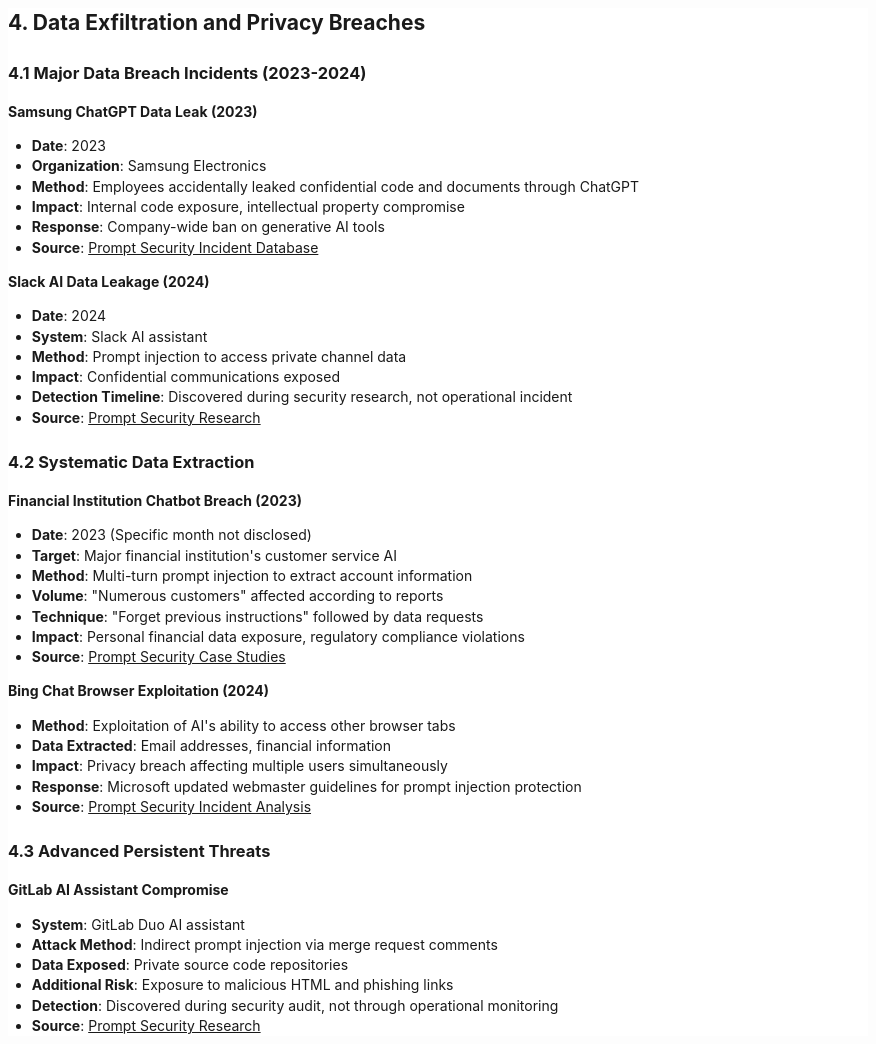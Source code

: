 ## 4. Data Exfiltration and Privacy Breaches

### 4.1 Major Data Breach Incidents (2023-2024)

**Samsung ChatGPT Data Leak (2023)**
- **Date**: 2023
- **Organization**: Samsung Electronics
- **Method**: Employees accidentally leaked confidential code and documents through ChatGPT
- **Impact**: Internal code exposure, intellectual property compromise
- **Response**: Company-wide ban on generative AI tools
- **Source**: [Prompt Security Incident Database](https://www.prompt.security/blog/8-real-world-incidents-related-to-ai)

**Slack AI Data Leakage (2024)**
- **Date**: 2024
- **System**: Slack AI assistant
- **Method**: Prompt injection to access private channel data
- **Impact**: Confidential communications exposed
- **Detection Timeline**: Discovered during security research, not operational incident
- **Source**: [Prompt Security Research](https://www.prompt.security/blog/8-real-world-incidents-related-to-ai)

### 4.2 Systematic Data Extraction

**Financial Institution Chatbot Breach (2023)**
- **Date**: 2023 (Specific month not disclosed)
- **Target**: Major financial institution's customer service AI
- **Method**: Multi-turn prompt injection to extract account information
- **Volume**: "Numerous customers" affected according to reports
- **Technique**: "Forget previous instructions" followed by data requests
- **Impact**: Personal financial data exposure, regulatory compliance violations
- **Source**: [Prompt Security Case Studies](https://www.prompt.security/blog/8-real-world-incidents-related-to-ai)

**Bing Chat Browser Exploitation (2024)**
- **Method**: Exploitation of AI's ability to access other browser tabs
- **Data Extracted**: Email addresses, financial information
- **Impact**: Privacy breach affecting multiple users simultaneously
- **Response**: Microsoft updated webmaster guidelines for prompt injection protection
- **Source**: [Prompt Security Incident Analysis](https://www.prompt.security/blog/8-real-world-incidents-related-to-ai)

### 4.3 Advanced Persistent Threats

**GitLab AI Assistant Compromise**
- **System**: GitLab Duo AI assistant
- **Attack Method**: Indirect prompt injection via merge request comments
- **Data Exposed**: Private source code repositories
- **Additional Risk**: Exposure to malicious HTML and phishing links
- **Detection**: Discovered during security audit, not through operational monitoring
- **Source**: [Prompt Security Research](https://www.prompt.security/blog/8-real-world-incidents-related-to-ai)
